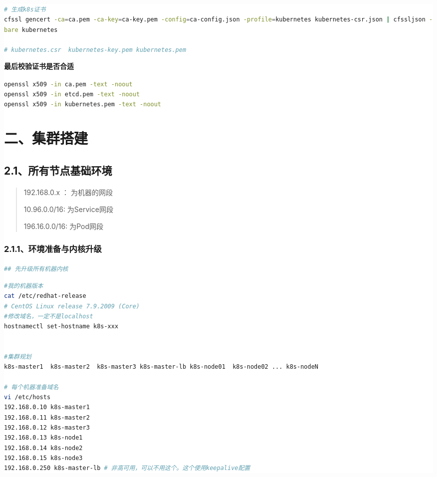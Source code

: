 ```sh
# 生成k8s证书
cfssl gencert -ca=ca.pem -ca-key=ca-key.pem -config=ca-config.json -profile=kubernetes kubernetes-csr.json | cfssljson -bare kubernetes

# kubernetes.csr  kubernetes-key.pem kubernetes.pem
```





**最后校验证书是否合适**

```sh
openssl x509 -in ca.pem -text -noout 
openssl x509 -in etcd.pem -text -noout 
openssl x509 -in kubernetes.pem -text -noout
```





# 二、集群搭建

## 2.1、所有节点基础环境

> 192.168.0.x  ：  为机器的网段
>
> 10.96.0.0/16:    为Service网段
>
> 196.16.0.0/16:  为Pod网段





### 2.1.1、环境准备与内核升级

```sh
## 先升级所有机器内核
```



```sh
#我的机器版本
cat /etc/redhat-release 
# CentOS Linux release 7.9.2009 (Core)
#修改域名，一定不是localhost
hostnamectl set-hostname k8s-xxx


#集群规划
k8s-master1  k8s-master2  k8s-master3 k8s-master-lb k8s-node01  k8s-node02 ... k8s-nodeN

# 每个机器准备域名
vi /etc/hosts
192.168.0.10 k8s-master1
192.168.0.11 k8s-master2
192.168.0.12 k8s-master3
192.168.0.13 k8s-node1
192.168.0.14 k8s-node2
192.168.0.15 k8s-node3
192.168.0.250 k8s-master-lb # 非高可用，可以不用这个。这个使用keepalive配置

```
